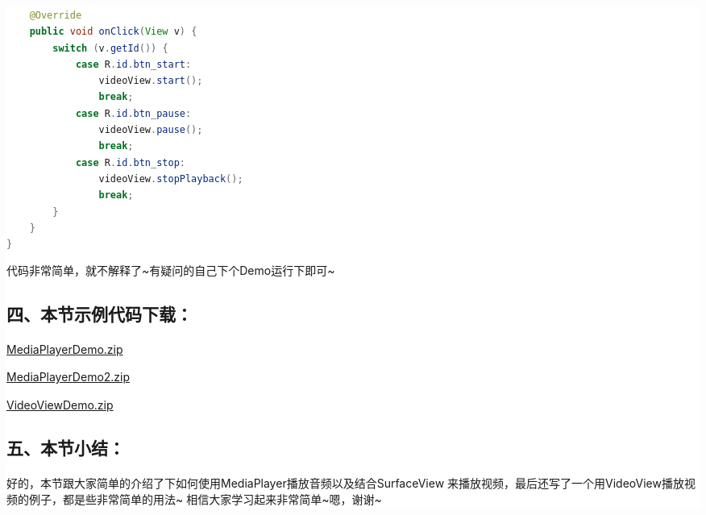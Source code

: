 ```java
    @Override
    public void onClick(View v) {
        switch (v.getId()) {
            case R.id.btn_start:
                videoView.start();
                break;
            case R.id.btn_pause:
                videoView.pause();
                break;
            case R.id.btn_stop:
                videoView.stopPlayback();
                break;
        }
    }
}
```

代码非常简单，就不解释了~有疑问的自己下个Demo运行下即可~


## 四、本节示例代码下载：
[MediaPlayerDemo.zip](../img/MediaPlayerDemo.zip)

[MediaPlayerDemo2.zip](../img/MediaPlayerDemo2.zip)

[VideoViewDemo.zip](../img/VideoViewDemo.zip)


## 五、本节小结：
好的，本节跟大家简单的介绍了下如何使用MediaPlayer播放音频以及结合SurfaceView 来播放视频，最后还写了一个用VideoView播放视频的例子，都是些非常简单的用法~ 相信大家学习起来非常简单~嗯，谢谢~